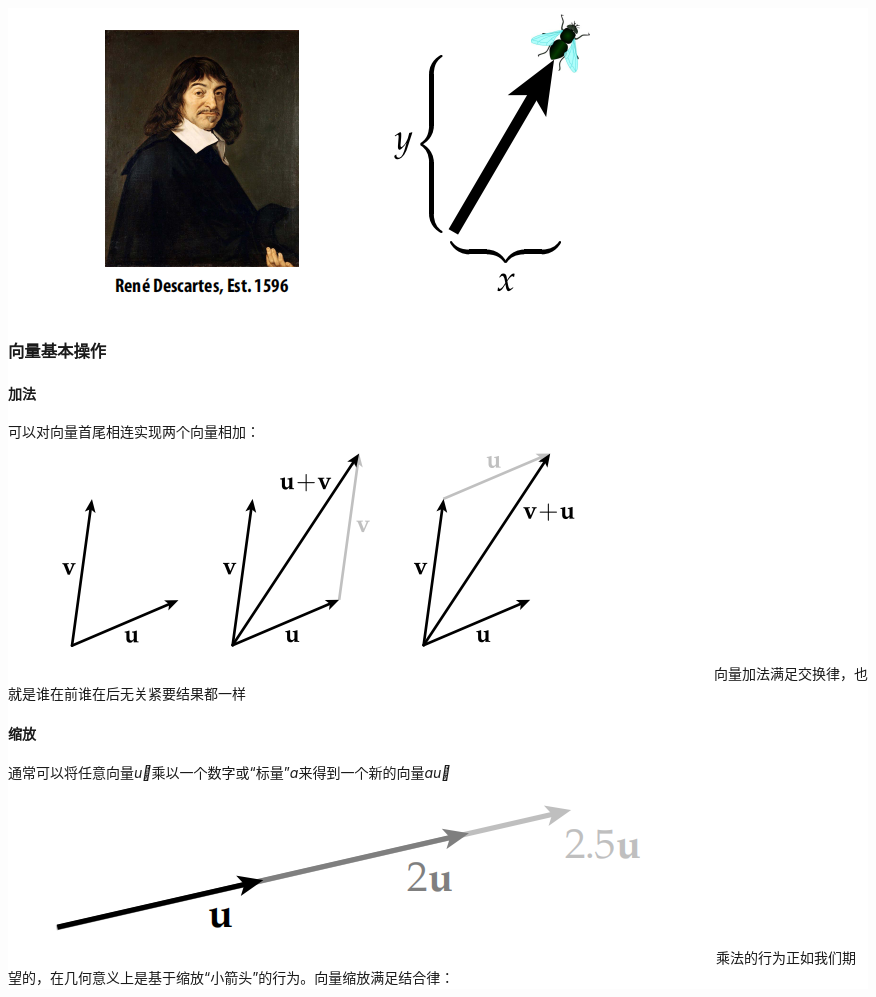 ![arrow](计算机图形学-一-线性代数/03.png)

### 向量基本操作
#### 加法
可以对向量首尾相连实现两个向量相加：
![arrow](计算机图形学-一-线性代数/04.png)
向量加法满足交换律，也就是谁在前谁在后无关紧要结果都一样

#### 缩放
通常可以将任意向量$\vec{u}$乘以一个数字或“标量”$a$来得到一个新的向量$a\vec{u}$
![arrow](计算机图形学-一-线性代数/05.png)
乘法的行为正如我们期望的，在几何意义上是基于缩放“小箭头”的行为。向量缩放满足结合律：
